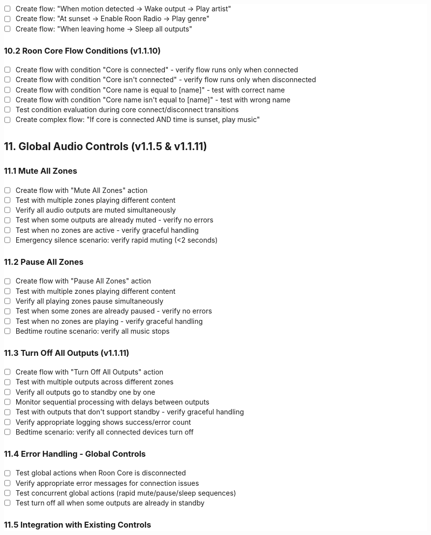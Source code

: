 - [ ] Create flow: "When motion detected → Wake output → Play artist"
- [ ] Create flow: "At sunset → Enable Roon Radio → Play genre"
- [ ] Create flow: "When leaving home → Sleep all outputs"

### 10.2 Roon Core Flow Conditions (v1.1.10)

- [ ] Create flow with condition "Core is connected" - verify flow runs only when connected
- [ ] Create flow with condition "Core isn't connected" - verify flow runs only when disconnected
- [ ] Create flow with condition "Core name is equal to [name]" - test with correct name
- [ ] Create flow with condition "Core name isn't equal to [name]" - test with wrong name
- [ ] Test condition evaluation during core connect/disconnect transitions
- [ ] Create complex flow: "If core is connected AND time is sunset, play music"

## 11. Global Audio Controls (v1.1.5 & v1.1.11)

### 11.1 Mute All Zones

- [ ] Create flow with "Mute All Zones" action
- [ ] Test with multiple zones playing different content
- [ ] Verify all audio outputs are muted simultaneously
- [ ] Test when some outputs are already muted - verify no errors
- [ ] Test when no zones are active - verify graceful handling
- [ ] Emergency silence scenario: verify rapid muting (<2 seconds)

### 11.2 Pause All Zones

- [ ] Create flow with "Pause All Zones" action
- [ ] Test with multiple zones playing different content
- [ ] Verify all playing zones pause simultaneously
- [ ] Test when some zones are already paused - verify no errors
- [ ] Test when no zones are playing - verify graceful handling
- [ ] Bedtime routine scenario: verify all music stops

### 11.3 Turn Off All Outputs (v1.1.11)

- [ ] Create flow with "Turn Off All Outputs" action
- [ ] Test with multiple outputs across different zones
- [ ] Verify all outputs go to standby one by one
- [ ] Monitor sequential processing with delays between outputs
- [ ] Test with outputs that don't support standby - verify graceful handling
- [ ] Verify appropriate logging shows success/error count
- [ ] Bedtime scenario: verify all connected devices turn off

### 11.4 Error Handling - Global Controls

- [ ] Test global actions when Roon Core is disconnected
- [ ] Verify appropriate error messages for connection issues
- [ ] Test concurrent global actions (rapid mute/pause/sleep sequences)
- [ ] Test turn off all when some outputs are already in standby

### 11.5 Integration with Existing Controls
